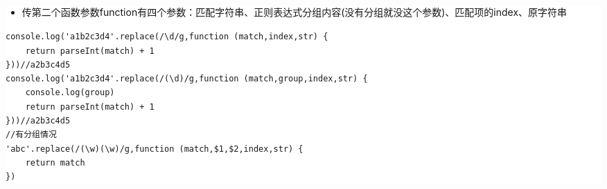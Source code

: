 - 传第二个函数参数function有四个参数：匹配字符串、正则表达式分组内容(没有分组就没这个参数)、匹配项的index、原字符串

```
console.log('a1b2c3d4'.replace(/\d/g,function (match,index,str) {
    return parseInt(match) + 1
}))//a2b3c4d5
console.log('a1b2c3d4'.replace(/(\d)/g,function (match,group,index,str) {
    console.log(group)
    return parseInt(match) + 1
}))//a2b3c4d5
//有分组情况
'abc'.replace(/(\w)(\w)/g,function (match,$1,$2,index,str) {
    return match
})
```
